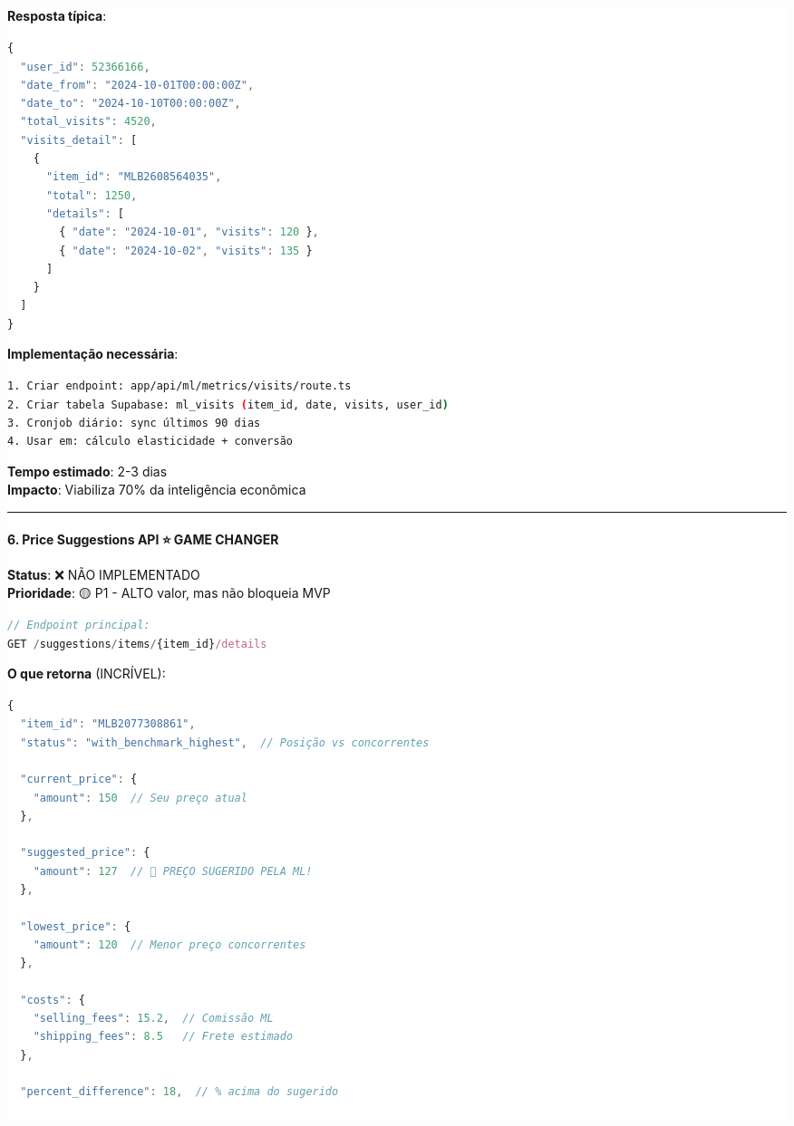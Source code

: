 **Resposta típica**:
```typescript
{
  "user_id": 52366166,
  "date_from": "2024-10-01T00:00:00Z",
  "date_to": "2024-10-10T00:00:00Z",
  "total_visits": 4520,
  "visits_detail": [
    {
      "item_id": "MLB2608564035",
      "total": 1250,
      "details": [
        { "date": "2024-10-01", "visits": 120 },
        { "date": "2024-10-02", "visits": 135 }
      ]
    }
  ]
}
```

**Implementação necessária**:
```bash
1. Criar endpoint: app/api/ml/metrics/visits/route.ts
2. Criar tabela Supabase: ml_visits (item_id, date, visits, user_id)
3. Cronjob diário: sync últimos 90 dias
4. Usar em: cálculo elasticidade + conversão
```

**Tempo estimado**: 2-3 dias  
**Impacto**: Viabiliza 70% da inteligência econômica

---

#### 6. **Price Suggestions API** ⭐ **GAME CHANGER**
**Status**: ❌ NÃO IMPLEMENTADO  
**Prioridade**: 🟡 P1 - ALTO valor, mas não bloqueia MVP

```typescript
// Endpoint principal:
GET /suggestions/items/{item_id}/details
```

**O que retorna** (INCRÍVEL):
```typescript
{
  "item_id": "MLB2077308861",
  "status": "with_benchmark_highest",  // Posição vs concorrentes
  
  "current_price": {
    "amount": 150  // Seu preço atual
  },
  
  "suggested_price": {
    "amount": 127  // 🎯 PREÇO SUGERIDO PELA ML!
  },
  
  "lowest_price": {
    "amount": 120  // Menor preço concorrentes
  },
  
  "costs": {
    "selling_fees": 15.2,  // Comissão ML
    "shipping_fees": 8.5   // Frete estimado
  },
  
  "percent_difference": 18,  // % acima do sugerido
  
```